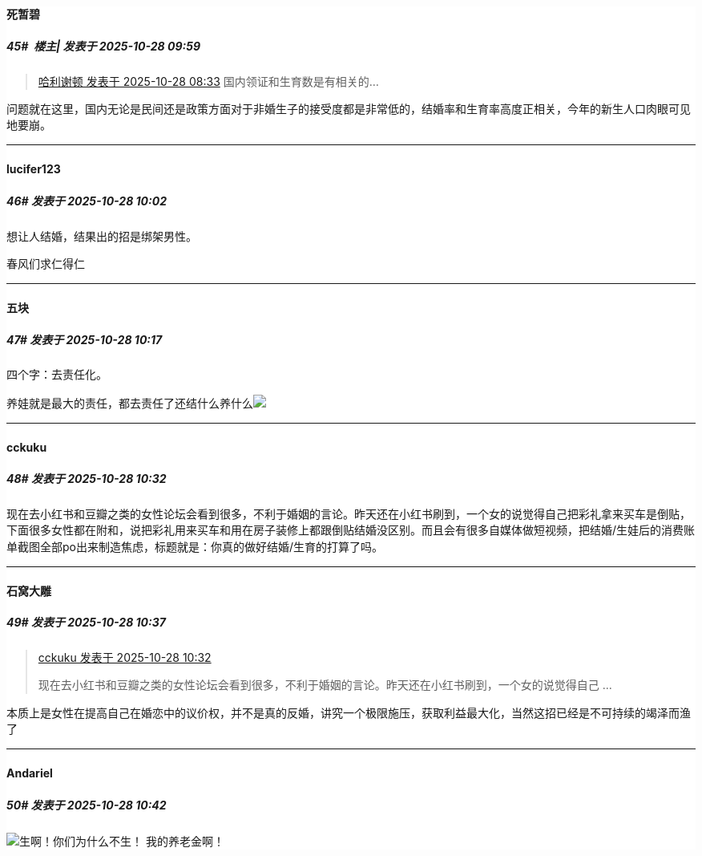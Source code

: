 ####  死暂碧  
##### 45#         楼主| 发表于 2025-10-28 09:59

<blockquote><a href="httphttps://stage1st.com/2b/forum.php?mod=redirect&amp;goto=findpost&amp;pid=68636220&amp;ptid=2265734" target="_blank">哈利谢顿 发表于 2025-10-28 08:33</a>
国内领证和生育数是有相关的…</blockquote>
问题就在这里，国内无论是民间还是政策方面对于非婚生子的接受度都是非常低的，结婚率和生育率高度正相关，今年的新生人口肉眼可见地要崩。

*****

####  lucifer123  
##### 46#       发表于 2025-10-28 10:02

想让人结婚，结果出的招是绑架男性。

春风们求仁得仁


*****

####  五块  
##### 47#       发表于 2025-10-28 10:17

四个字：去责任化。

养娃就是最大的责任，都去责任了还结什么养什么<img src="https://static.stage1st.com/image/smiley/face2017/067.png" referrerpolicy="no-referrer">


*****

####  cckuku  
##### 48#       发表于 2025-10-28 10:32

现在去小红书和豆瓣之类的女性论坛会看到很多，不利于婚姻的言论。昨天还在小红书刷到，一个女的说觉得自己把彩礼拿来买车是倒贴，下面很多女性都在附和，说把彩礼用来买车和用在房子装修上都跟倒贴结婚没区别。而且会有很多自媒体做短视频，把结婚/生娃后的消费账单截图全部po出来制造焦虑，标题就是：你真的做好结婚/生育的打算了吗。


*****

####  石窝大雕  
##### 49#       发表于 2025-10-28 10:37

<blockquote><a href="httphttps://stage1st.com/2b/forum.php?mod=redirect&amp;goto=findpost&amp;pid=68637053&amp;ptid=2265734" target="_blank">cckuku 发表于 2025-10-28 10:32</a>

现在去小红书和豆瓣之类的女性论坛会看到很多，不利于婚姻的言论。昨天还在小红书刷到，一个女的说觉得自己 ...</blockquote>
本质上是女性在提高自己在婚恋中的议价权，并不是真的反婚，讲究一个极限施压，获取利益最大化，当然这招已经是不可持续的竭泽而渔了

*****

####  Andariel  
##### 50#       发表于 2025-10-28 10:42

<img src="https://static.stage1st.com/image/smiley/face2017/267.png" referrerpolicy="no-referrer">生啊！你们为什么不生！
我的养老金啊！
